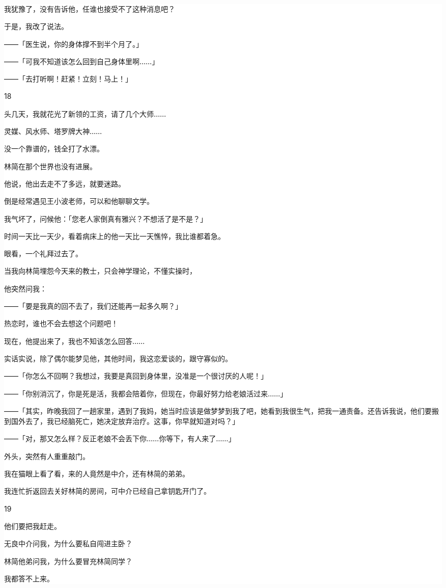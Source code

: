 我犹豫了，没有告诉他，任谁也接受不了这种消息吧？

于是，我改了说法。

——「医生说，你的身体撑不到半个月了。」

——「可我不知道该怎么回到自己身体里啊……」

——「去打听啊！赶紧！立刻！马上！」

18

头几天，我就花光了新领的工资，请了几个大师……

灵媒、风水师、塔罗牌大神……

没一个靠谱的，钱全打了水漂。

林简在那个世界也没有进展。

他说，他出去走不了多远，就要迷路。

倒是经常遇见王小波老师，可以和他聊聊文学。

我气坏了，问候他：「您老人家倒真有雅兴？不想活了是不是？」

时间一天比一天少，看着病床上的他一天比一天憔悴，我比谁都着急。

眼看，一个礼拜过去了。

当我向林简埋怨今天来的教士，只会神学理论，不懂实操时，

他突然问我：

——「要是我真的回不去了，我们还能再一起多久啊？」

热恋时，谁也不会去想这个问题吧！

现在，他提出来了，我也不知该怎么回答……

实话实说，除了偶尔能梦见他，其他时间，我这恋爱谈的，跟守寡似的。

——「你怎么不回啊？我想过，我要是真回到身体里，没准是一个很讨厌的人呢！」

——「你别消沉了，你是死是活，我都会陪着你，但现在，你最好努力给老娘活过来……」

——「其实，昨晚我回了一趟家里，遇到了我妈，她当时应该是做梦梦到我了吧，她看到我很生气，把我一通责备。还告诉我说，他们要搬到国外去了，我已经脑死亡，她决定放弃治疗。这事，你早就知道对吗？」

——「对，那又怎么样？反正老娘不会丢下你……你等下，有人来了……」

外头，突然有人重重敲门。

我在猫眼上看了看，来的人竟然是中介，还有林简的弟弟。

我连忙折返回去关好林简的房间，可中介已经自己拿钥匙开门了。

19

他们要把我赶走。

无良中介问我，为什么要私自闯进主卧？

林简他弟问我，为什么要冒充林简同学？

我都答不上来。
